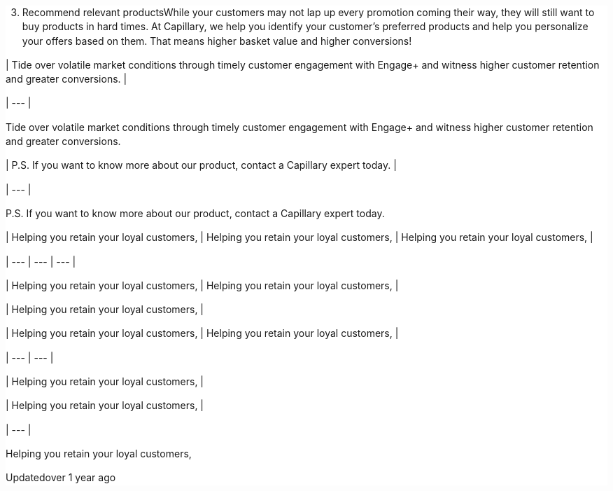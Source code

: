3. Recommend relevant productsWhile your customers may not lap up every promotion coming their way, they will still want to buy products in hard times. At Capillary, we help you identify your customer’s preferred products and help you personalize your offers based on them. That means higher basket value and higher conversions!

| Tide over volatile market conditions through timely customer engagement with Engage+ and witness higher customer retention and greater conversions. |

| --- |



Tide over volatile market conditions through timely customer engagement with Engage+ and witness higher customer retention and greater conversions.

| P.S. If you want to know more about our product, contact a Capillary expert today. |

| --- |



P.S. If you want to know more about our product, contact a Capillary expert today.

| Helping you retain your loyal customers, | Helping you retain your loyal customers, | Helping you retain your loyal customers, |

| --- | --- | --- |

| Helping you retain your loyal customers, | Helping you retain your loyal customers, |

| Helping you retain your loyal customers, |



| Helping you retain your loyal customers, | Helping you retain your loyal customers, |

| --- | --- |

| Helping you retain your loyal customers, |



| Helping you retain your loyal customers, |

| --- |



Helping you retain your loyal customers,

Updatedover 1 year ago